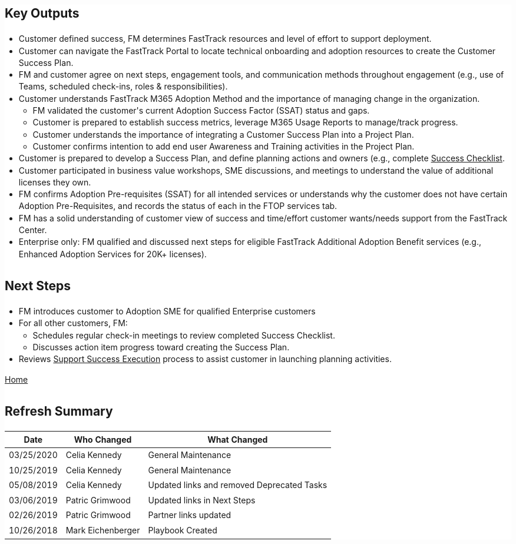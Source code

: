 ## Key Outputs

  - Customer defined success, FM determines FastTrack resources and level of effort to support deployment.
  - Customer can navigate the FastTrack Portal to locate technical onboarding and adoption resources to create the Customer Success Plan.
  - FM and customer agree on next steps, engagement tools, and communication methods throughout engagement (e.g., use of Teams, scheduled check-ins, roles & responsibilities).
  - Customer understands FastTrack M365 Adoption Method and the importance of managing change in the organization.
      - FM validated the customer's current Adoption Success Factor (SSAT) status and gaps.
      - Customer is prepared to establish success metrics, leverage M365 Usage Reports to manage/track progress.
      - Customer understands the importance of integrating a Customer Success Plan into a Project Plan.
      - Customer confirms intention to add end user Awareness and Training activities in the Project Plan.
  - Customer is prepared to develop a Success Plan, and define planning actions and owners (e.g., complete [Success Checklist](https://aka.ms/success-plan-checklist).
  - Customer participated in business value workshops, SME discussions, and meetings to understand the value of additional licenses they own.
  - FM confirms Adoption Pre-requisites (SSAT) for all intended services or understands why the customer does not have certain Adoption Pre-Requisites, and records the status of each in the FTOP services tab.
  - FM has a solid understanding of customer view of success and time/effort customer wants/needs support from the FastTrack Center.
  - Enterprise only: FM qualified and discussed next steps for eligible FastTrack Additional Adoption Benefit services (e.g., Enhanced Adoption Services for 20K+ licenses).  

## Next Steps

  - FM introduces customer to Adoption SME for qualified Enterprise customers
  - For all other customers, FM:
      - Schedules regular check-in meetings to review completed Success Checklist.
      - Discusses action item progress toward creating the Success Plan.
  - Reviews [Support Success Execution](success-support-success-execution-partner.md) process to assist customer in launching planning activities.

[Home](http://partner-docs.microsoft.com)

## Refresh Summary

| Date       | Who Changed       | What Changed          |
| ---------- | ----------------- | ----------------      |
|03/25/2020 | Celia Kennedy   | General Maintenance|
|10/25/2019 | Celia Kennedy   | General Maintenance|
|05/08/2019 | Celia Kennedy   | Updated links and removed Deprecated Tasks|
 03/06/2019 | Patric Grimwood   | Updated links in Next Steps |
| 02/26/2019 | Patric Grimwood   | Partner links updated |
| 10/26/2018 | Mark Eichenberger | Playbook Created      |
